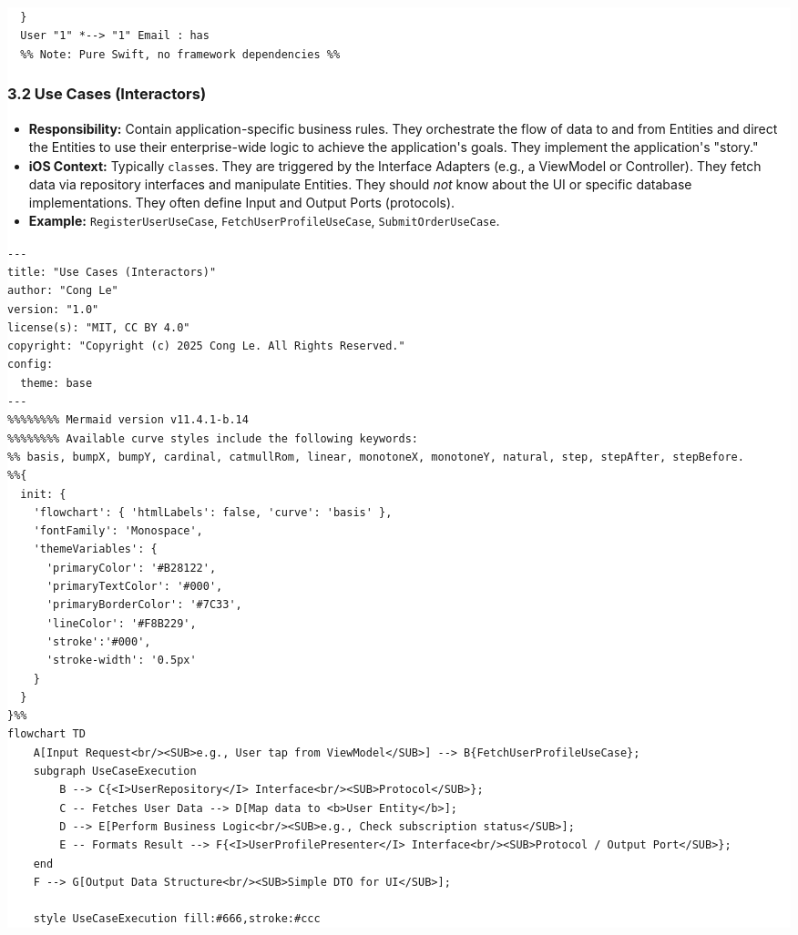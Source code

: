 ```mermaid
  }
  User "1" *--> "1" Email : has
  %% Note: Pure Swift, no framework dependencies %%
```

### 3.2 Use Cases (Interactors)

*   **Responsibility:** Contain application-specific business rules. They orchestrate the flow of data to and from Entities and direct the Entities to use their enterprise-wide logic to achieve the application's goals. They implement the application's "story."
*   **iOS Context:** Typically `class`es. They are triggered by the Interface Adapters (e.g., a ViewModel or Controller). They fetch data via repository interfaces and manipulate Entities. They should *not* know about the UI or specific database implementations. They often define Input and Output Ports (protocols).
*   **Example:** `RegisterUserUseCase`, `FetchUserProfileUseCase`, `SubmitOrderUseCase`.

```mermaid
---
title: "Use Cases (Interactors)"
author: "Cong Le"
version: "1.0"
license(s): "MIT, CC BY 4.0"
copyright: "Copyright (c) 2025 Cong Le. All Rights Reserved."
config:
  theme: base
---
%%%%%%%% Mermaid version v11.4.1-b.14
%%%%%%%% Available curve styles include the following keywords:
%% basis, bumpX, bumpY, cardinal, catmullRom, linear, monotoneX, monotoneY, natural, step, stepAfter, stepBefore.
%%{
  init: {
    'flowchart': { 'htmlLabels': false, 'curve': 'basis' },
    'fontFamily': 'Monospace',
    'themeVariables': {
      'primaryColor': '#B28122',
      'primaryTextColor': '#000',
      'primaryBorderColor': '#7C33',
      'lineColor': '#F8B229',
      'stroke':'#000',
      'stroke-width': '0.5px'
    }
  }
}%%
flowchart TD
    A[Input Request<br/><SUB>e.g., User tap from ViewModel</SUB>] --> B{FetchUserProfileUseCase};
    subgraph UseCaseExecution
        B --> C{<I>UserRepository</I> Interface<br/><SUB>Protocol</SUB>};
        C -- Fetches User Data --> D[Map data to <b>User Entity</b>];
        D --> E[Perform Business Logic<br/><SUB>e.g., Check subscription status</SUB>];
        E -- Formats Result --> F{<I>UserProfilePresenter</I> Interface<br/><SUB>Protocol / Output Port</SUB>};
    end
    F --> G[Output Data Structure<br/><SUB>Simple DTO for UI</SUB>];

    style UseCaseExecution fill:#666,stroke:#ccc
```
